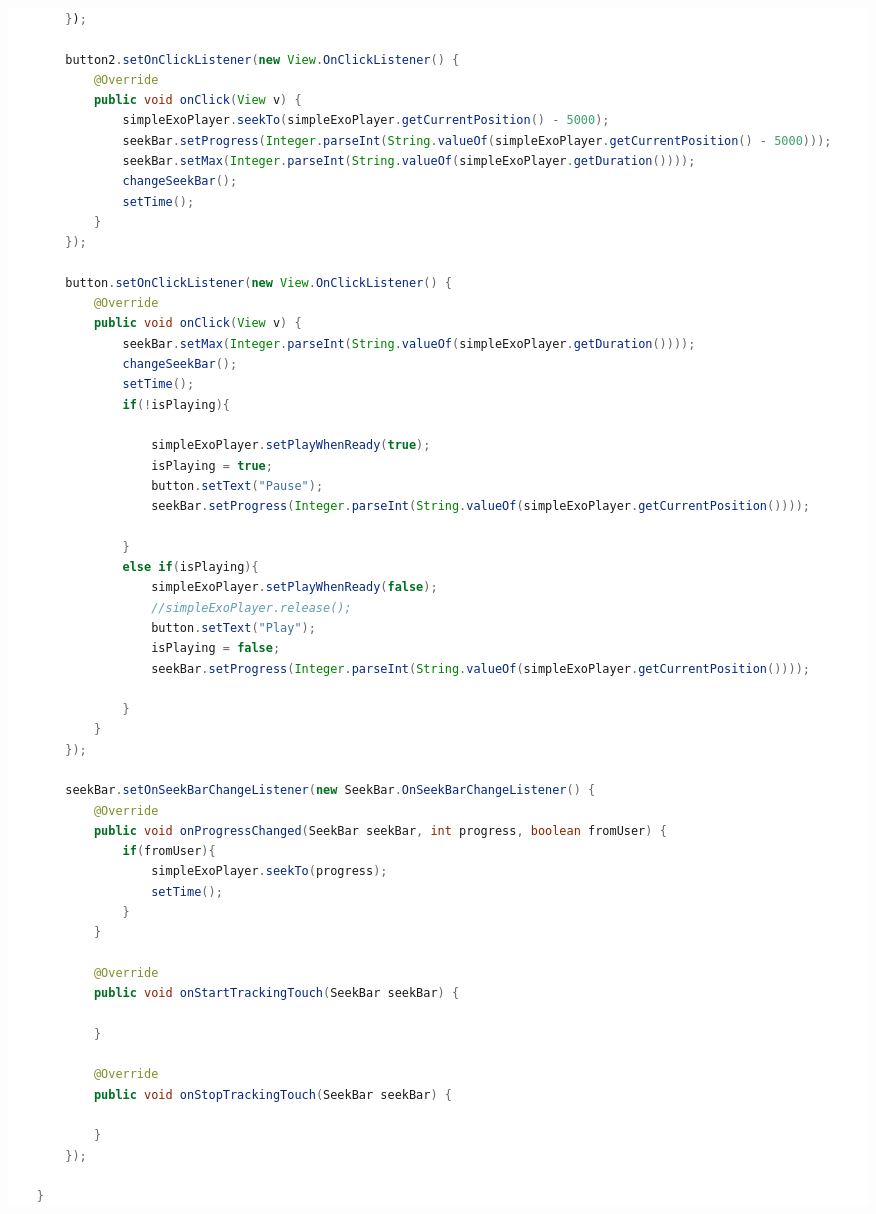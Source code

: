 ```java
        });

        button2.setOnClickListener(new View.OnClickListener() {
            @Override
            public void onClick(View v) {
                simpleExoPlayer.seekTo(simpleExoPlayer.getCurrentPosition() - 5000);
                seekBar.setProgress(Integer.parseInt(String.valueOf(simpleExoPlayer.getCurrentPosition() - 5000)));
                seekBar.setMax(Integer.parseInt(String.valueOf(simpleExoPlayer.getDuration())));
                changeSeekBar();
                setTime();
            }
        });

        button.setOnClickListener(new View.OnClickListener() {
            @Override
            public void onClick(View v) {
                seekBar.setMax(Integer.parseInt(String.valueOf(simpleExoPlayer.getDuration())));
                changeSeekBar();
                setTime();
                if(!isPlaying){

                    simpleExoPlayer.setPlayWhenReady(true);
                    isPlaying = true;
                    button.setText("Pause");
                    seekBar.setProgress(Integer.parseInt(String.valueOf(simpleExoPlayer.getCurrentPosition())));

                }
                else if(isPlaying){
                    simpleExoPlayer.setPlayWhenReady(false);
                    //simpleExoPlayer.release();
                    button.setText("Play");
                    isPlaying = false;
                    seekBar.setProgress(Integer.parseInt(String.valueOf(simpleExoPlayer.getCurrentPosition())));

                }
            }
        });

        seekBar.setOnSeekBarChangeListener(new SeekBar.OnSeekBarChangeListener() {
            @Override
            public void onProgressChanged(SeekBar seekBar, int progress, boolean fromUser) {
                if(fromUser){
                    simpleExoPlayer.seekTo(progress);
                    setTime();
                }
            }

            @Override
            public void onStartTrackingTouch(SeekBar seekBar) {

            }

            @Override
            public void onStopTrackingTouch(SeekBar seekBar) {

            }
        });

    }

```